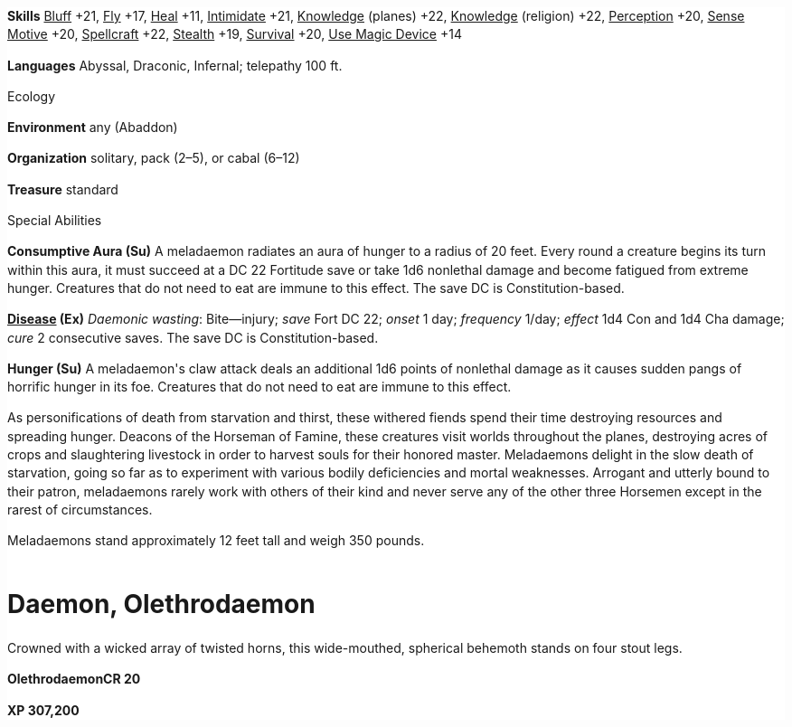 **Skills** [Bluff](/pathfinderRPG/prd/additionalMonsters/../skills/bluff.html#_bluff) +21, [Fly](/pathfinderRPG/prd/additionalMonsters/../skills/fly.html#_fly) +17, [Heal](/pathfinderRPG/prd/additionalMonsters/../skills/heal.html#_heal) +11, [Intimidate](/pathfinderRPG/prd/additionalMonsters/../skills/intimidate.html#_intimidate) +21, [Knowledge](/pathfinderRPG/prd/additionalMonsters/../skills/knowledge.html#_knowledge) (planes) +22, [Knowledge](/pathfinderRPG/prd/additionalMonsters/../skills/knowledge.html#_knowledge) (religion) +22, [Perception](/pathfinderRPG/prd/additionalMonsters/../skills/perception.html#_perception) +20, [Sense Motive](/pathfinderRPG/prd/additionalMonsters/../skills/senseMotive.html#_sense-motive) +20, [Spellcraft](/pathfinderRPG/prd/additionalMonsters/../skills/spellcraft.html#_spellcraft) +22, [Stealth](/pathfinderRPG/prd/additionalMonsters/../skills/stealth.html#_stealth) +19, [Survival](/pathfinderRPG/prd/additionalMonsters/../skills/survival.html#_survival) +20, [Use Magic Device](/pathfinderRPG/prd/additionalMonsters/../skills/useMagicDevice.html#_use-magic-device) +14

**Languages** Abyssal, Draconic, Infernal; telepathy 100 ft.

Ecology

**Environment** any (Abaddon)

**Organization** solitary, pack (2–5), or cabal (6–12)

**Treasure** standard

Special Abilities

**Consumptive Aura (Su)** A meladaemon radiates an aura of hunger to a radius of 20 feet. Every round a creature begins its turn within this aura, it must succeed at a DC 22 Fortitude save or take 1d6 nonlethal damage and become fatigued from extreme hunger. Creatures that do not need to eat are immune to this effect. The save DC is Constitution-based.

**[Disease](/pathfinderRPG/prd/monsters/universalMonsterRules.html#_disease-(ex-or-su)) (Ex)** _Daemonic wasting_: Bite—injury; _save_ Fort DC 22; _onset_ 1 day; _frequency_ 1/day; _effect_ 1d4 Con and 1d4 Cha damage; _cure_ 2 consecutive saves. The save DC is Constitution-based.

**Hunger (Su)** A meladaemon's claw attack deals an additional 1d6 points of nonlethal damage as it causes sudden pangs of horrific hunger in its foe. Creatures that do not need to eat are immune to this effect.

As personifications of death from starvation and thirst, these withered fiends spend their time destroying resources and spreading hunger. Deacons of the Horseman of Famine, these creatures visit worlds throughout the planes, destroying acres of crops and slaughtering livestock in order to harvest souls for their honored master. Meladaemons delight in the slow death of starvation, going so far as to experiment with various bodily deficiencies and mortal weaknesses. Arrogant and utterly bound to their patron, meladaemons rarely work with others of their kind and never serve any of the other three Horsemen except in the rarest of circumstances.

Meladaemons stand approximately 12 feet tall and weigh 350 pounds.

# Daemon, Olethrodaemon

Crowned with a wicked array of twisted horns, this wide-mouthed, spherical behemoth stands on four stout legs.

**OlethrodaemonCR 20**

**XP 307,200**
